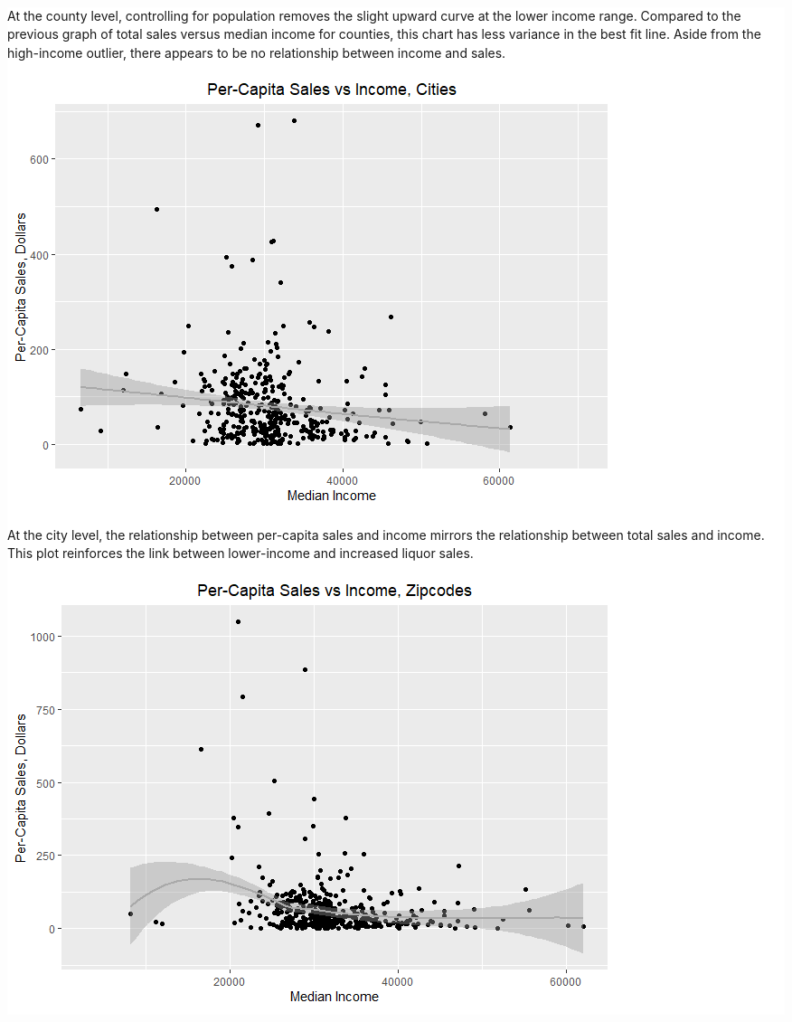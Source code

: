 At the county level, controlling for population removes the slight
upward curve at the lower income range. Compared to the previous graph
of total sales versus median income for counties, this chart has less
variance in the best fit line. Aside from the high-income outlier, there
appears to be no relationship between income and sales.

![](README2_files/figure-gfm/unnamed-chunk-3-1.png)

At the city level, the relationship between per-capita sales and income
mirrors the relationship between total sales and income. This plot
reinforces the link between lower-income and increased liquor sales.

![](README2_files/figure-gfm/unnamed-chunk-4-1.png)
